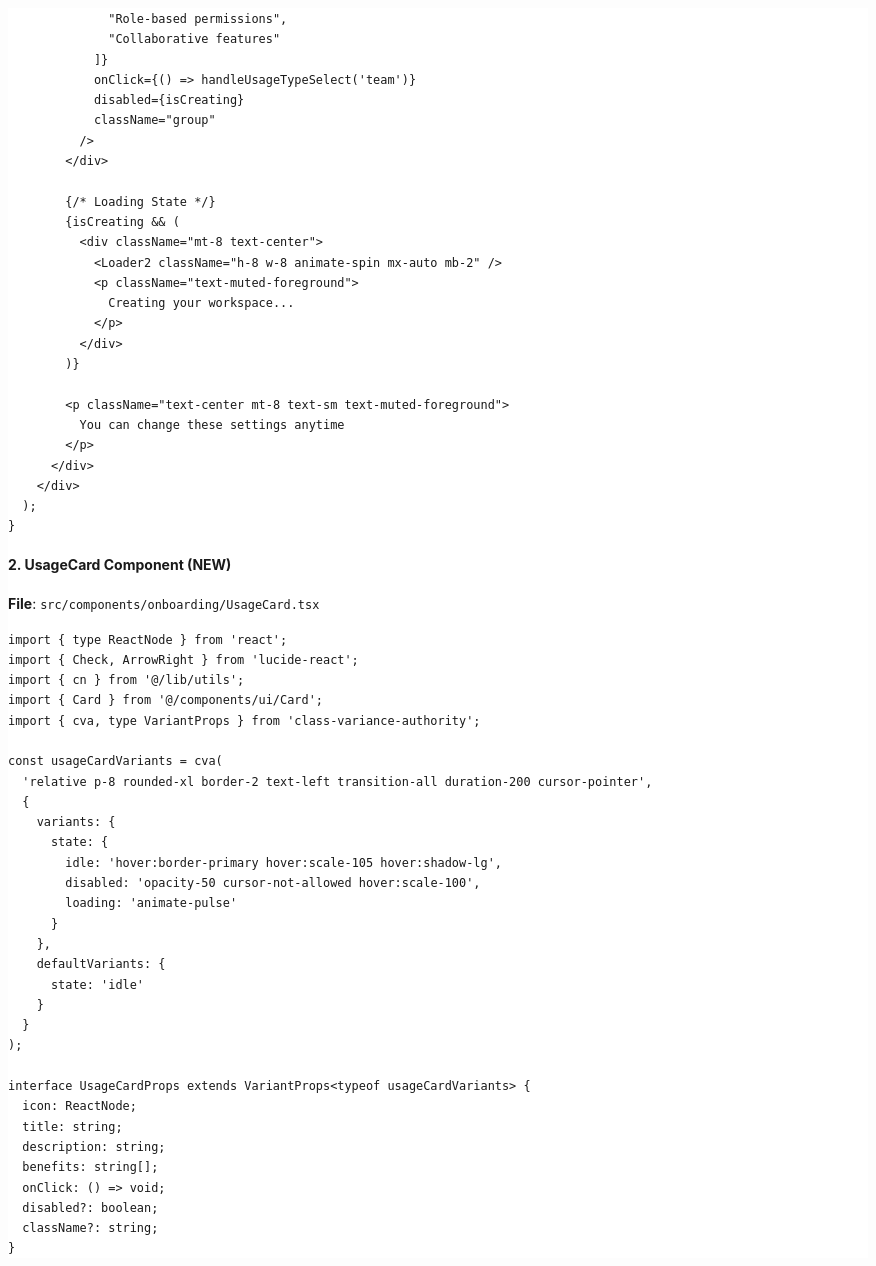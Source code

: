 ```tsx
              "Role-based permissions",
              "Collaborative features"
            ]}
            onClick={() => handleUsageTypeSelect('team')}
            disabled={isCreating}
            className="group"
          />
        </div>

        {/* Loading State */}
        {isCreating && (
          <div className="mt-8 text-center">
            <Loader2 className="h-8 w-8 animate-spin mx-auto mb-2" />
            <p className="text-muted-foreground">
              Creating your workspace...
            </p>
          </div>
        )}

        <p className="text-center mt-8 text-sm text-muted-foreground">
          You can change these settings anytime
        </p>
      </div>
    </div>
  );
}
```

#### 2. UsageCard Component (NEW)
**File**: `src/components/onboarding/UsageCard.tsx`

```tsx
import { type ReactNode } from 'react';
import { Check, ArrowRight } from 'lucide-react';
import { cn } from '@/lib/utils';
import { Card } from '@/components/ui/Card';
import { cva, type VariantProps } from 'class-variance-authority';

const usageCardVariants = cva(
  'relative p-8 rounded-xl border-2 text-left transition-all duration-200 cursor-pointer',
  {
    variants: {
      state: {
        idle: 'hover:border-primary hover:scale-105 hover:shadow-lg',
        disabled: 'opacity-50 cursor-not-allowed hover:scale-100',
        loading: 'animate-pulse'
      }
    },
    defaultVariants: {
      state: 'idle'
    }
  }
);

interface UsageCardProps extends VariantProps<typeof usageCardVariants> {
  icon: ReactNode;
  title: string;
  description: string;
  benefits: string[];
  onClick: () => void;
  disabled?: boolean;
  className?: string;
}

```